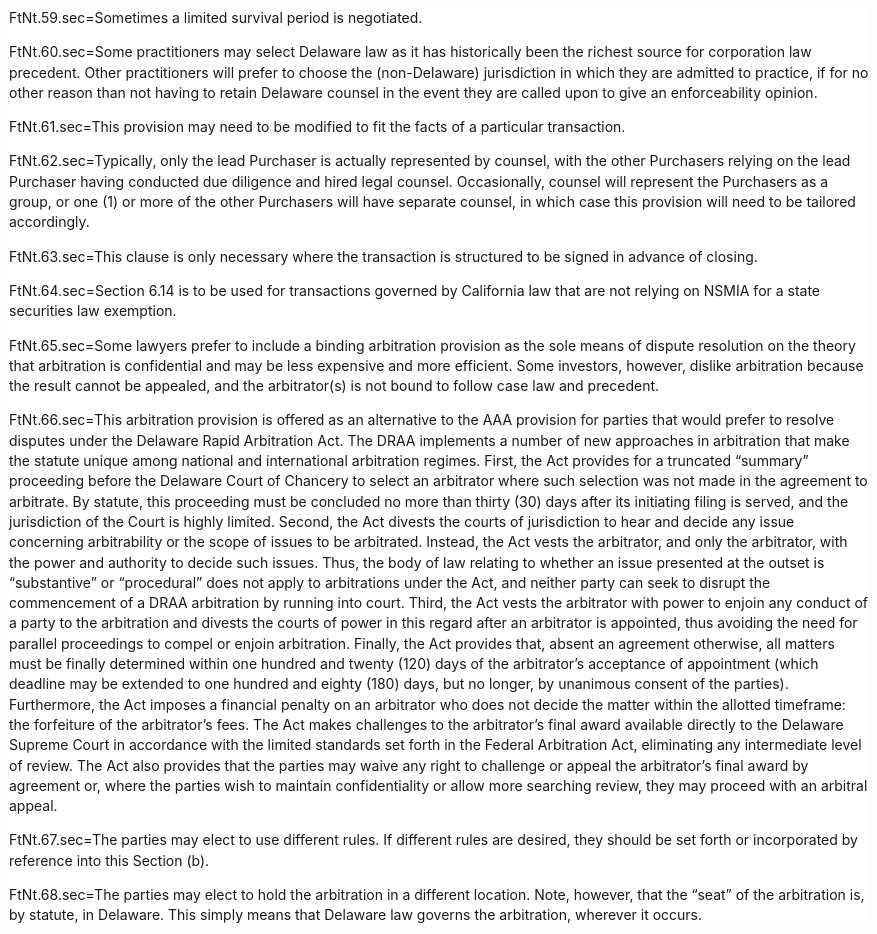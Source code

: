 FtNt.59.sec=Sometimes a limited survival period is negotiated.

FtNt.60.sec=Some practitioners may select Delaware law as it has historically been the richest source for corporation law precedent.  Other practitioners will prefer to choose the (non-Delaware) jurisdiction in which they are admitted to practice, if for no other reason than not having to retain Delaware counsel in the event they are called upon to give an enforceability opinion.

FtNt.61.sec=This provision may need to be modified to fit the facts of a particular transaction.

FtNt.62.sec=Typically, only the lead Purchaser is actually represented by counsel, with the other Purchasers relying on the lead Purchaser having conducted due diligence and hired legal counsel. Occasionally, counsel will represent the Purchasers as a group, or one (1) or more of the other Purchasers will have separate counsel, in which case this provision will need to be tailored accordingly.

FtNt.63.sec=This clause is only necessary where the transaction is structured to be signed in advance of closing.

FtNt.64.sec=Section 6.14 is to be used for transactions governed by California law that are not relying on NSMIA for a state securities law exemption.

FtNt.65.sec=Some lawyers prefer to include a binding arbitration provision as the sole means of dispute resolution on the theory that arbitration is confidential and may be less expensive and more efficient.  Some investors, however, dislike arbitration because the result cannot be appealed, and the arbitrator(s) is not bound to follow case law and precedent.

FtNt.66.sec=This arbitration provision is offered as an alternative to the AAA provision for parties that would prefer to resolve disputes under the Delaware Rapid Arbitration Act. The DRAA implements a number of new approaches in arbitration that make the statute unique among national and international arbitration regimes. First, the Act provides for a truncated “summary” proceeding before the Delaware Court of Chancery to select an arbitrator where such selection was not made in the agreement to arbitrate.   By statute, this proceeding must be concluded no more than thirty (30) days after its initiating filing is served, and the jurisdiction of the Court is highly limited. Second, the Act divests the courts of jurisdiction to hear and decide any issue concerning arbitrability or the scope of issues to be arbitrated. Instead, the Act vests the arbitrator, and only the arbitrator, with the power and authority to decide such issues.  Thus, the body of law relating to whether an issue presented at the outset is “substantive” or “procedural” does not apply to arbitrations under the Act, and neither party can seek to disrupt the commencement of a DRAA arbitration by running into court. Third, the Act vests the arbitrator with power to enjoin any conduct of a party to the arbitration and divests the courts of power in this regard after an arbitrator is appointed, thus avoiding the need for parallel proceedings to compel or enjoin arbitration.  Finally, the Act provides that, absent an agreement otherwise, all matters must be finally determined within one hundred and twenty (120) days of the arbitrator’s acceptance of appointment (which deadline may be extended to one hundred and eighty (180) days, but no longer, by unanimous consent of the parties). Furthermore, the Act imposes a financial penalty on an arbitrator who does not decide the matter within the allotted timeframe: the forfeiture of the arbitrator’s fees. The Act makes challenges to the arbitrator’s final award available directly to the Delaware Supreme Court in accordance with the limited standards set forth in the Federal Arbitration Act, eliminating any intermediate level of review. The Act also provides that the parties may waive any right to challenge or appeal the arbitrator’s final award by agreement or, where the parties wish to maintain confidentiality or allow more searching review, they may proceed with an arbitral appeal.

FtNt.67.sec=The parties may elect to use different rules. If different rules are desired, they should be set forth or incorporated by reference into this Section (b).

FtNt.68.sec=The parties may elect to hold the arbitration in a different location. Note, however, that the “seat” of the arbitration is, by statute, in Delaware. This simply means that Delaware law governs the arbitration, wherever it occurs.
